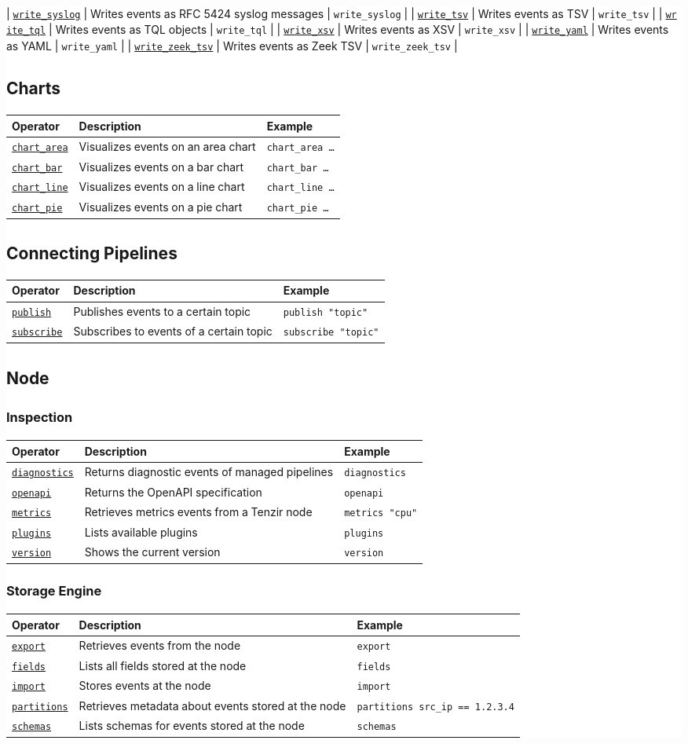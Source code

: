 | [`write_syslog`](./operators/write_syslog.md)     | Writes events as RFC 5424 syslog messages      | `write_syslog`   |
| [`write_tsv`](./operators/write_tsv.md)           | Writes events as TSV                           | `write_tsv`      |
| [`write_tql`](./operators/write_tql.md)           | Writes events as TQL objects                   | `write_tql`      |
| [`write_xsv`](./operators/write_xsv.md)           | Writes events as XSV                           | `write_xsv`      |
| [`write_yaml`](./operators/write_yaml.md)         | Writes events as YAML                          | `write_yaml`     |
| [`write_zeek_tsv`](./operators/write_zeek_tsv.md) | Writes events as Zeek TSV                      | `write_zeek_tsv` |

## Charts

| Operator                                  | Description                        | Example        |
| :---------------------------------------- | :--------------------------------- | :------------- |
| [`chart_area`](./operators/chart_area.md) | Visualizes events on an area chart | `chart_area …` |
| [`chart_bar`](./operators/chart_bar.md)   | Visualizes events on a bar chart   | `chart_bar …`  |
| [`chart_line`](./operators/chart_line.md) | Visualizes events on a line chart  | `chart_line …` |
| [`chart_pie`](./operators/chart_pie.md)   | Visualizes events on a pie chart   | `chart_pie …`  |

## Connecting Pipelines

| Operator                                | Description                             | Example             |
| :-------------------------------------- | :-------------------------------------- | :------------------ |
| [`publish`](./operators/publish.md)     | Publishes events to a certain topic     | `publish "topic"`   |
| [`subscribe`](./operators/subscribe.md) | Subscribes to events of a certain topic | `subscribe "topic"` |

## Node

### Inspection

| Operator                                    | Description                                    | Example         |
| :------------------------------------------ | :--------------------------------------------- | :-------------- |
| [`diagnostics`](./operators/diagnostics.md) | Returns diagnostic events of managed pipelines | `diagnostics`   |
| [`openapi`](./operators/openapi.md)         | Returns the OpenAPI specification              | `openapi`       |
| [`metrics`](./operators/metrics.md)         | Retrieves metrics events from a Tenzir node    | `metrics "cpu"` |
| [`plugins`](./operators/plugins.md)         | Lists available plugins                        | `plugins`       |
| [`version`](./operators/version.md)         | Shows the current version                      | `version`       |

### Storage Engine

| Operator                                  | Description                                        | Example                        |
| :---------------------------------------- | :------------------------------------------------- | :----------------------------- |
| [`export`](./operators/export.md)         | Retrieves events from the node                     | `export`                       |
| [`fields`](./operators/fields.md)         | Lists all fields stored at the node                | `fields`                       |
| [`import`](./operators/import.md)         | Stores events at the node                          | `import`                       |
| [`partitions`](./operators/partitions.md) | Retrieves metadata about events stored at the node | `partitions src_ip == 1.2.3.4` |
| [`schemas`](./operators/schemas.md)       | Lists schemas for events stored at the node        | `schemas`                      |
